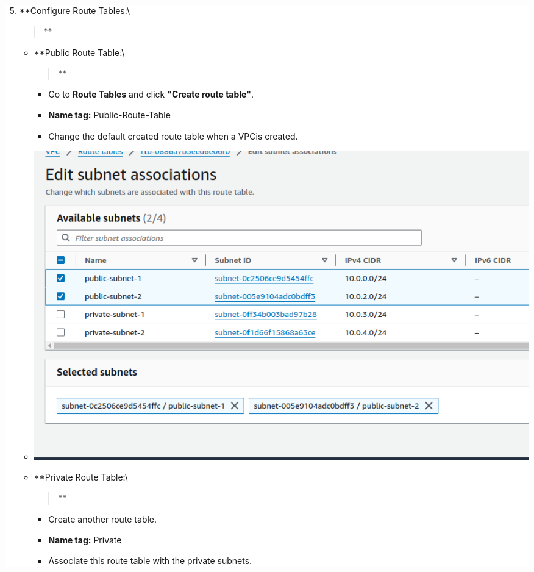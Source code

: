 5.  **Configure Route Tables:\
    > **

    -   **Public Route Table:\
        > **

        -   Go to **Route Tables** and click **\"Create route table\"**.

        -   **Name tag:** Public-Route-Table

        -   Change the default created route table when a VPCis created.

    -   ![](photos/media/image8.png)

    -   **Private Route Table:\
        > **

        -   Create another route table.

        -   **Name tag:** Private

        -   Associate this route table with the private subnets.
